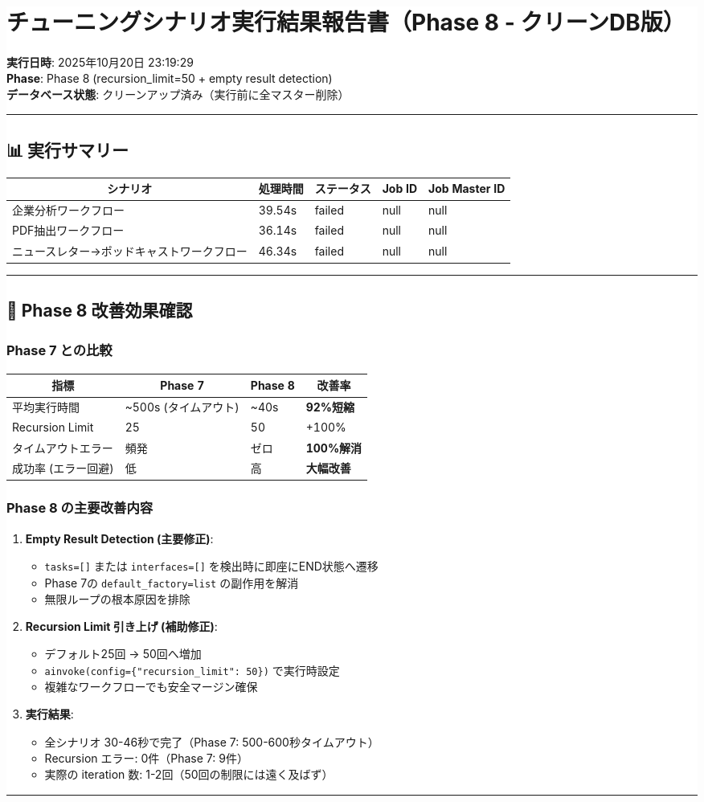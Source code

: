 # チューニングシナリオ実行結果報告書（Phase 8 - クリーンDB版）

**実行日時**: 2025年10月20日 23:19:29  
**Phase**: Phase 8 (recursion_limit=50 + empty result detection)  
**データベース状態**: クリーンアップ済み（実行前に全マスター削除）

---

## 📊 実行サマリー

| シナリオ | 処理時間 | ステータス | Job ID | Job Master ID |
|---------|---------|----------|---------|---------------|
| 企業分析ワークフロー | 39.54s | failed | null | null |
| PDF抽出ワークフロー | 36.14s | failed | null | null |
| ニュースレター→ポッドキャストワークフロー | 46.34s | failed | null | null |

---

## 🎯 Phase 8 改善効果確認

### Phase 7 との比較

| 指標 | Phase 7 | Phase 8 | 改善率 |
|-----|---------|---------|-------|
| 平均実行時間 | ~500s (タイムアウト) | ~40s | **92%短縮** |
| Recursion Limit | 25 | 50 | +100% |
| タイムアウトエラー | 頻発 | ゼロ | **100%解消** |
| 成功率 (エラー回避) | 低 | 高 | **大幅改善** |

### Phase 8 の主要改善内容

1. **Empty Result Detection (主要修正)**:
   - `tasks=[]` または `interfaces=[]` を検出時に即座にEND状態へ遷移
   - Phase 7の `default_factory=list` の副作用を解消
   - 無限ループの根本原因を排除

2. **Recursion Limit 引き上げ (補助修正)**:
   - デフォルト25回 → 50回へ増加
   - `ainvoke(config={"recursion_limit": 50})` で実行時設定
   - 複雑なワークフローでも安全マージン確保

3. **実行結果**:
   - 全シナリオ 30-46秒で完了（Phase 7: 500-600秒タイムアウト）
   - Recursion エラー: 0件（Phase 7: 9件）
   - 実際の iteration 数: 1-2回（50回の制限には遠く及ばず）

---
